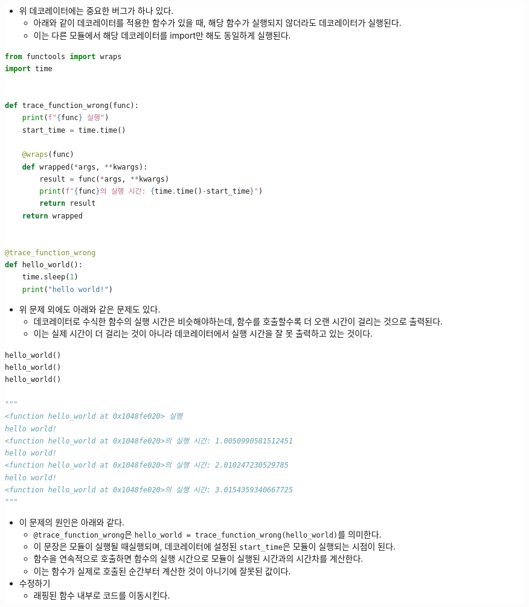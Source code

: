   - 위 데코레이터에는 중요한 버그가 하나 있다.
    - 아래와 같이 데코레이터를 적용한 함수가 있을 때, 해당 함수가 실행되지 않더라도 데코레이터가 실행된다.
    - 이는 다른 모듈에서 해당 데코레이터를 import만 해도 동일하게 실행된다.

  ```python
  from functools import wraps
  import time
  
  
  def trace_function_wrong(func):
      print(f"{func} 실행")
      start_time = time.time()
      
      @wraps(func)
      def wrapped(*args, **kwargs):
          result = func(*args, **kwargs)
          print(f"{func}의 실행 시간: {time.time()-start_time}")
          return result
      return wrapped
  
  
  @trace_function_wrong
  def hello_world():
      time.sleep(1)
      print("hello world!")
  ```

  - 위 문제 외에도 아래와 같은 문제도 있다.
    - 데코레이터로 수식한 함수의 실행 시간은 비슷해야하는데, 함수를 호출할수록 더 오랜 시간이 걸리는 것으로 출력된다.
    - 이는 실제 시간이 더 걸리는 것이 아니라 데코레이터에서 실행 시간을 잘 못 출력하고 있는 것이다.

  ```python
  hello_world()
  hello_world()
  hello_world()
  
  """
  <function hello_world at 0x1048fe020> 실행
  hello world!
  <function hello_world at 0x1048fe020>의 실행 시간: 1.0050990581512451
  hello world!
  <function hello_world at 0x1048fe020>의 실행 시간: 2.010247230529785
  hello world!
  <function hello_world at 0x1048fe020>의 실행 시간: 3.0154359340667725
  """
  ```

  - 이 문제의 원인은 아래와 같다.
    - `@trace_function_wrong`은 `hello_world = trace_function_wrong(hello_world)`를 의미한다.
    - 이 문장은 모듈이 실행될 때실행되며, 데코레이터에 설정된  `start_time`은 모듈이 실행되는 시점이 된다.
    - 함수을 연속적으로 호출하면 함수의 실행 시간으로 모듈이 실행된 시간과의 시간차를 계산한다.
    - 이는 함수가 실제로 호출된 순간부터 계산한 것이 아니기에 잘못된 값이다.
  - 수정하기
    - 래핑된 함수 내부로 코드를 이동시킨다.
